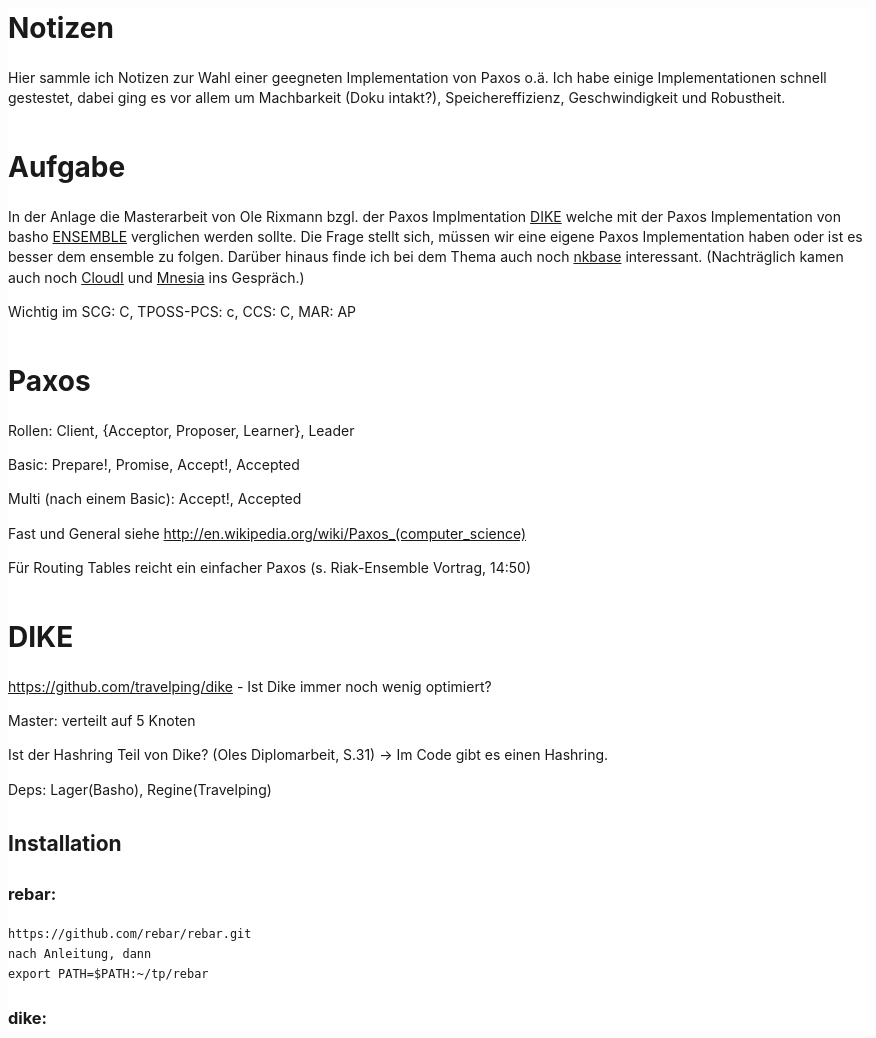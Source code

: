 Notizen
=======

Hier sammle ich Notizen zur Wahl einer geegneten Implementation von Paxos o.ä.
Ich habe einige Implementationen schnell gestestet, dabei ging es vor allem um Machbarkeit (Doku intakt?), Speichereffizienz, Geschwindigkeit und Robustheit.


Aufgabe
=======

In der Anlage die Masterarbeit von Ole Rixmann bzgl. der Paxos Implmentation [DIKE] welche mit der Paxos Implementation von basho [ENSEMBLE] verglichen werden sollte. Die Frage stellt sich, müssen wir
eine eigene Paxos Implementation haben oder ist es besser dem ensemble zu folgen. Darüber hinaus finde ich bei dem Thema auch noch [nkbase] interessant.
(Nachträglich kamen auch noch [CloudI] und [Mnesia] ins Gespräch.)

[DIKE]: <https://github.com/travelping/dike>

[ENSEMBLE]: <https://github.com/basho/riak_ensemble>

[nkbase]: <https://github.com/Nekso/nkbase>

[CloudI]: <http://cloudi.org>

[Mnesia]: <https://de.wikipedia.org/wiki/Mnesia>

Wichtig im SCG: C, TPOSS-PCS: c, CCS: C, MAR: AP


Paxos
=====

Rollen: Client, {Acceptor, Proposer, Learner}, Leader

Basic: Prepare!, Promise, Accept!, Accepted

Multi (nach einem Basic): Accept!, Accepted

Fast und General siehe <http://en.wikipedia.org/wiki/Paxos_(computer_science)>

Für Routing Tables reicht ein einfacher Paxos (s. Riak-Ensemble Vortrag, 14:50)


DIKE
====

<https://github.com/travelping/dike> - Ist Dike immer noch wenig optimiert?

Master: verteilt auf 5 Knoten

Ist der Hashring Teil von Dike? (Oles Diplomarbeit, S.31) -> Im Code gibt es einen Hashring.

Deps: Lager(Basho), Regine(Travelping)


Installation
------------

### rebar:

    https://github.com/rebar/rebar.git
    nach Anleitung, dann
    export PATH=$PATH:~/tp/rebar

### dike:
